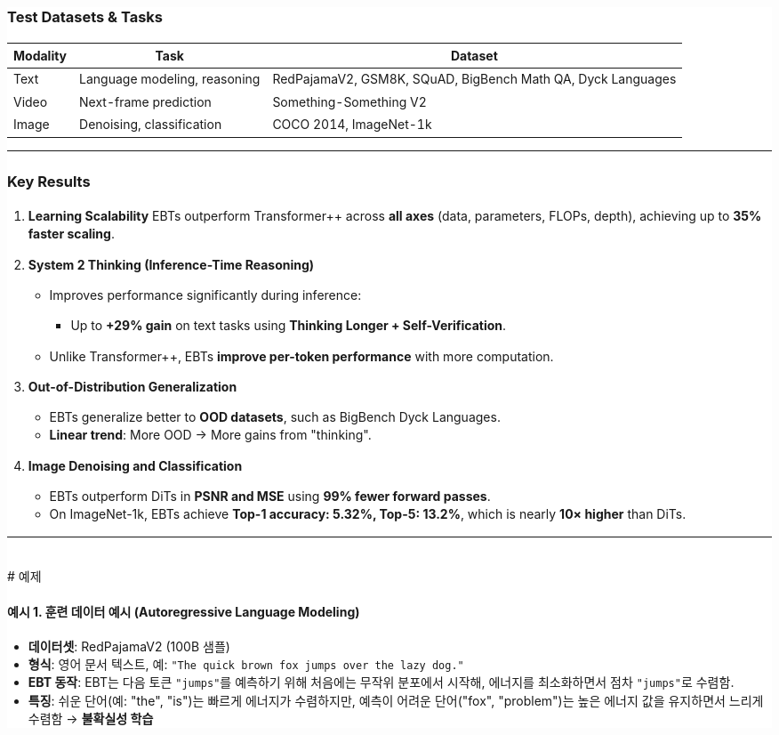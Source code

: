 
###  Test Datasets & Tasks

| Modality | Task                         | Dataset                                                     |
| -------- | ---------------------------- | ----------------------------------------------------------- |
| Text     | Language modeling, reasoning | RedPajamaV2, GSM8K, SQuAD, BigBench Math QA, Dyck Languages |
| Video    | Next-frame prediction        | Something-Something V2                                      |
| Image    | Denoising, classification    | COCO 2014, ImageNet-1k                                      |

---

### Key Results

1. **Learning Scalability**
   EBTs outperform Transformer++ across **all axes** (data, parameters, FLOPs, depth), achieving up to **35% faster scaling**.

2. **System 2 Thinking (Inference-Time Reasoning)**

   * Improves performance significantly during inference:

     * Up to **+29% gain** on text tasks using **Thinking Longer + Self-Verification**.
   * Unlike Transformer++, EBTs **improve per-token performance** with more computation.

3. **Out-of-Distribution Generalization**

   * EBTs generalize better to **OOD datasets**, such as BigBench Dyck Languages.
   * **Linear trend**: More OOD → More gains from "thinking".

4. **Image Denoising and Classification**

   * EBTs outperform DiTs in **PSNR and MSE** using **99% fewer forward passes**.
   * On ImageNet-1k, EBTs achieve **Top-1 accuracy: 5.32%, Top-5: 13.2%**, which is nearly **10× higher** than DiTs.

---





<br/>
# 예제  




####  예시 1. **훈련 데이터 예시 (Autoregressive Language Modeling)**

* **데이터셋**: RedPajamaV2 (100B 샘플)
* **형식**: 영어 문서 텍스트, 예:
  `"The quick brown fox jumps over the lazy dog."`
* **EBT 동작**:
  EBT는 다음 토큰 `"jumps"`를 예측하기 위해 처음에는 무작위 분포에서 시작해, 에너지를 최소화하면서 점차 `"jumps"`로 수렴함.
* **특징**:
  쉬운 단어(예: "the", "is")는 빠르게 에너지가 수렴하지만, 예측이 어려운 단어("fox", "problem")는 높은 에너지 값을 유지하면서 느리게 수렴함 → **불확실성 학습**
